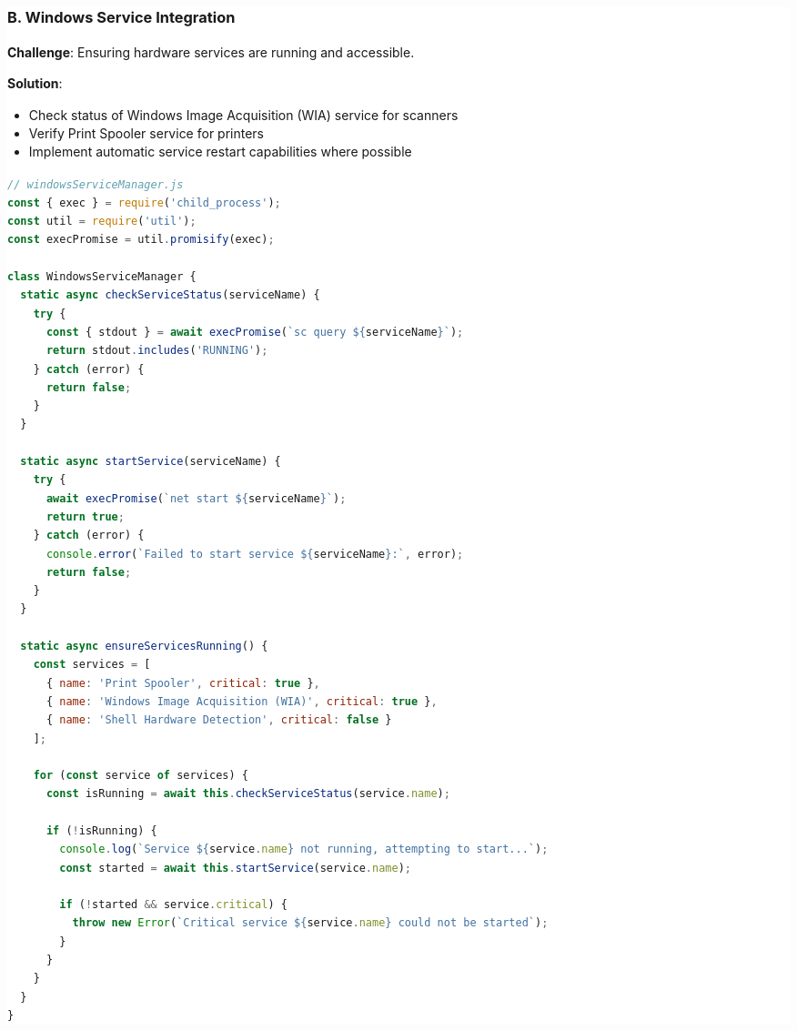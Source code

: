 ### B. Windows Service Integration

**Challenge**: Ensuring hardware services are running and accessible.

**Solution**:
- Check status of Windows Image Acquisition (WIA) service for scanners
- Verify Print Spooler service for printers
- Implement automatic service restart capabilities where possible

```javascript
// windowsServiceManager.js
const { exec } = require('child_process');
const util = require('util');
const execPromise = util.promisify(exec);

class WindowsServiceManager {
  static async checkServiceStatus(serviceName) {
    try {
      const { stdout } = await execPromise(`sc query ${serviceName}`);
      return stdout.includes('RUNNING');
    } catch (error) {
      return false;
    }
  }

  static async startService(serviceName) {
    try {
      await execPromise(`net start ${serviceName}`);
      return true;
    } catch (error) {
      console.error(`Failed to start service ${serviceName}:`, error);
      return false;
    }
  }

  static async ensureServicesRunning() {
    const services = [
      { name: 'Print Spooler', critical: true },
      { name: 'Windows Image Acquisition (WIA)', critical: true },
      { name: 'Shell Hardware Detection', critical: false }
    ];

    for (const service of services) {
      const isRunning = await this.checkServiceStatus(service.name);

      if (!isRunning) {
        console.log(`Service ${service.name} not running, attempting to start...`);
        const started = await this.startService(service.name);

        if (!started && service.critical) {
          throw new Error(`Critical service ${service.name} could not be started`);
        }
      }
    }
  }
}
```
